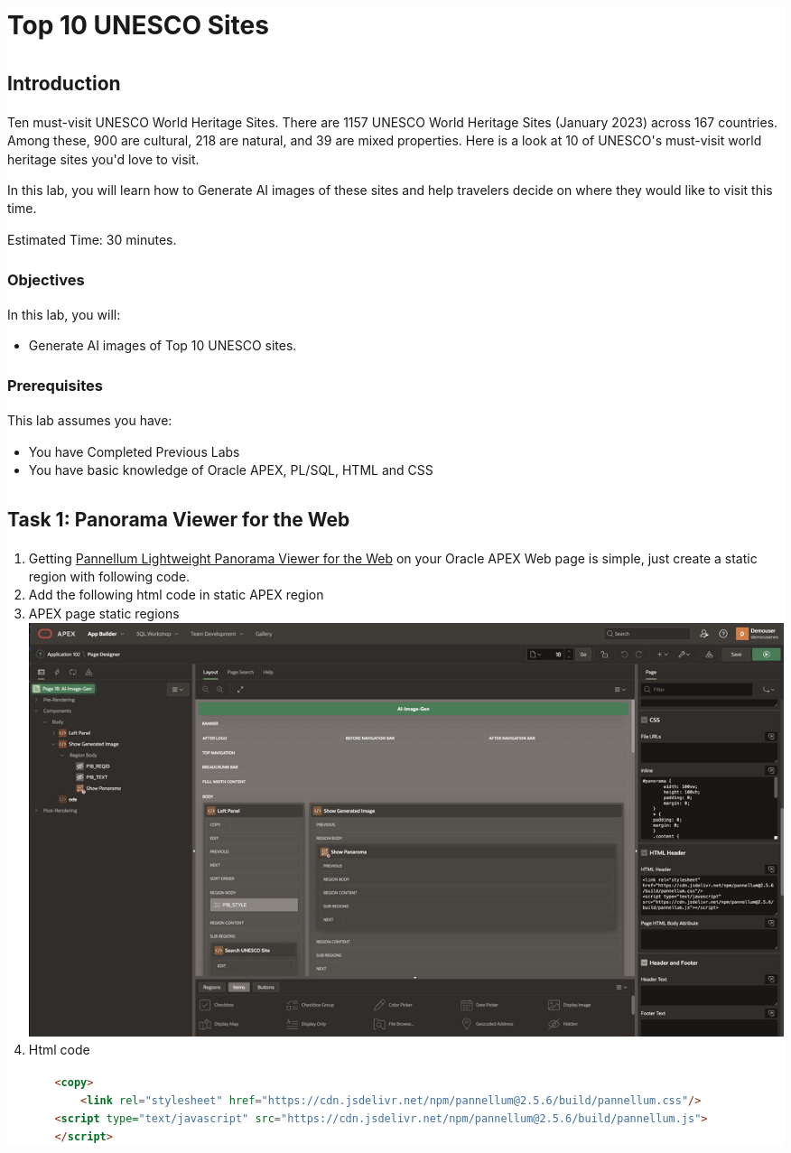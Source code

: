 # Top 10 UNESCO Sites

## Introduction

Ten must-visit UNESCO World Heritage Sites. There are 1157 UNESCO World Heritage Sites (January 2023) across 167 countries. Among these, 900 are cultural, 218 are natural, and 39 are mixed properties. Here is a look at 10 of UNESCO's must-visit world heritage sites you'd love to visit.

In this lab, you will learn how to Generate AI images of these sites and help travelers decide on where they would like to visit this time.

Estimated Time: 30 minutes.  
  
### Objectives

In this lab, you will:
 
* Generate AI images of Top 10 UNESCO sites. 
 
### Prerequisites

This lab assumes you have:

* You have Completed Previous Labs
* You have basic knowledge of Oracle APEX, PL/SQL, HTML and CSS
 
## Task 1: Panorama Viewer for the Web 

1. Getting [Pannellum Lightweight Panorama Viewer for the Web](https://pannellum.org/) on your Oracle APEX Web page is simple, just create a static region with following code. 
2. Add the following html code in static APEX region
3. APEX page static regions
   ![Generative AI](images/page-header.png)
4. Html code 
    ```html
        <copy> 
            <link rel="stylesheet" href="https://cdn.jsdelivr.net/npm/pannellum@2.5.6/build/pannellum.css"/>
        <script type="text/javascript" src="https://cdn.jsdelivr.net/npm/pannellum@2.5.6/build/pannellum.js"> 
        </script>